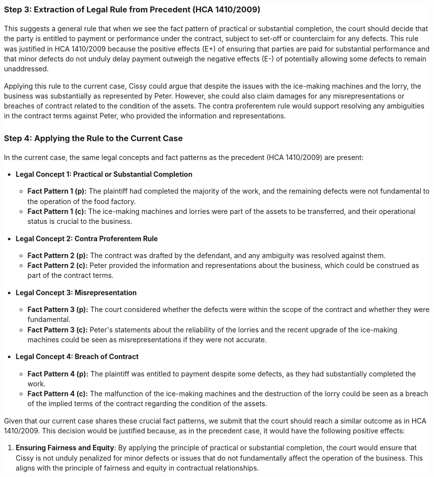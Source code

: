 ### Step 3: Extraction of Legal Rule from Precedent (HCA 1410/2009)
This suggests a general rule that when we see the fact pattern of practical or substantial completion, the court should decide that the party is entitled to payment or performance under the contract, subject to set-off or counterclaim for any defects. This rule was justified in HCA 1410/2009 because the positive effects (E+) of ensuring that parties are paid for substantial performance and that minor defects do not unduly delay payment outweigh the negative effects (E-) of potentially allowing some defects to remain unaddressed.

Applying this rule to the current case, Cissy could argue that despite the issues with the ice-making machines and the lorry, the business was substantially as represented by Peter. However, she could also claim damages for any misrepresentations or breaches of contract related to the condition of the assets. The contra proferentem rule would support resolving any ambiguities in the contract terms against Peter, who provided the information and representations.

### Step 4: Applying the Rule to the Current Case

In the current case, the same legal concepts and fact patterns as the precedent (HCA 1410/2009) are present:

- **Legal Concept 1: Practical or Substantial Completion**
  - **Fact Pattern 1 (p):** The plaintiff had completed the majority of the work, and the remaining defects were not fundamental to the operation of the food factory.
  - **Fact Pattern 1 (c):** The ice-making machines and lorries were part of the assets to be transferred, and their operational status is crucial to the business.

- **Legal Concept 2: Contra Proferentem Rule**
  - **Fact Pattern 2 (p):** The contract was drafted by the defendant, and any ambiguity was resolved against them.
  - **Fact Pattern 2 (c):** Peter provided the information and representations about the business, which could be construed as part of the contract terms.

- **Legal Concept 3: Misrepresentation**
  - **Fact Pattern 3 (p):** The court considered whether the defects were within the scope of the contract and whether they were fundamental.
  - **Fact Pattern 3 (c):** Peter's statements about the reliability of the lorries and the recent upgrade of the ice-making machines could be seen as misrepresentations if they were not accurate.

- **Legal Concept 4: Breach of Contract**
  - **Fact Pattern 4 (p):** The plaintiff was entitled to payment despite some defects, as they had substantially completed the work.
  - **Fact Pattern 4 (c):** The malfunction of the ice-making machines and the destruction of the lorry could be seen as a breach of the implied terms of the contract regarding the condition of the assets.

Given that our current case shares these crucial fact patterns, we submit that the court should reach a similar outcome as in HCA 1410/2009. This decision would be justified because, as in the precedent case, it would have the following positive effects:

1. **Ensuring Fairness and Equity**: By applying the principle of practical or substantial completion, the court would ensure that Cissy is not unduly penalized for minor defects or issues that do not fundamentally affect the operation of the business. This aligns with the principle of fairness and equity in contractual relationships.
